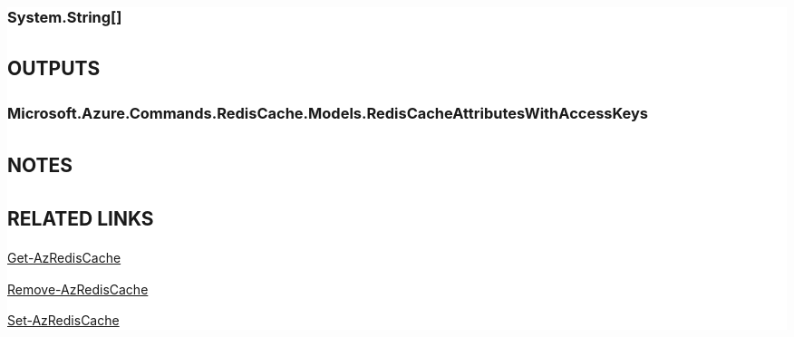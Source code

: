### System.String[]

## OUTPUTS

### Microsoft.Azure.Commands.RedisCache.Models.RedisCacheAttributesWithAccessKeys

## NOTES

## RELATED LINKS

[Get-AzRedisCache](./Get-AzRedisCache.md)

[Remove-AzRedisCache](./Remove-AzRedisCache.md)

[Set-AzRedisCache](./Set-AzRedisCache.md)



